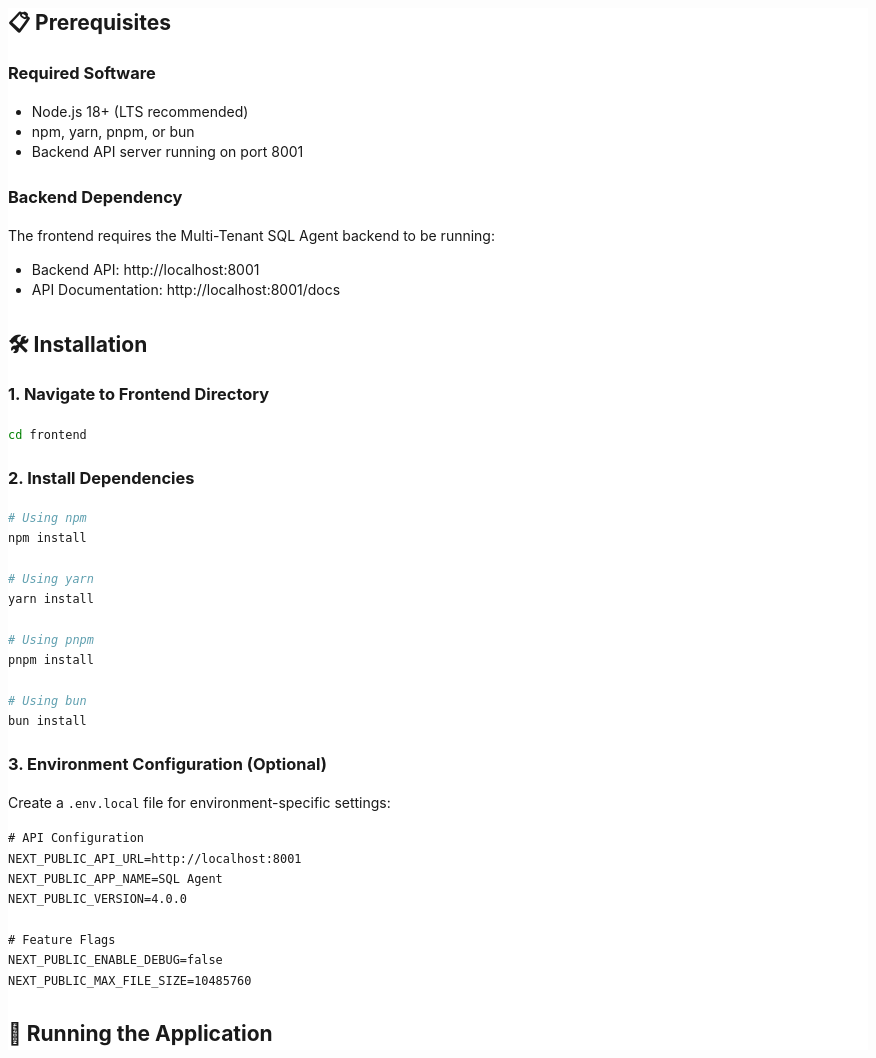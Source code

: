 ## 📋 Prerequisites

### Required Software
- Node.js 18+ (LTS recommended)
- npm, yarn, pnpm, or bun
- Backend API server running on port 8001

### Backend Dependency
The frontend requires the Multi-Tenant SQL Agent backend to be running:
- Backend API: http://localhost:8001
- API Documentation: http://localhost:8001/docs

## 🛠️ Installation

### 1. Navigate to Frontend Directory
```bash
cd frontend
```

### 2. Install Dependencies
```bash
# Using npm
npm install

# Using yarn
yarn install

# Using pnpm
pnpm install

# Using bun
bun install
```

### 3. Environment Configuration (Optional)
Create a `.env.local` file for environment-specific settings:

```env
# API Configuration
NEXT_PUBLIC_API_URL=http://localhost:8001
NEXT_PUBLIC_APP_NAME=SQL Agent
NEXT_PUBLIC_VERSION=4.0.0

# Feature Flags
NEXT_PUBLIC_ENABLE_DEBUG=false
NEXT_PUBLIC_MAX_FILE_SIZE=10485760
```

## 🚀 Running the Application
